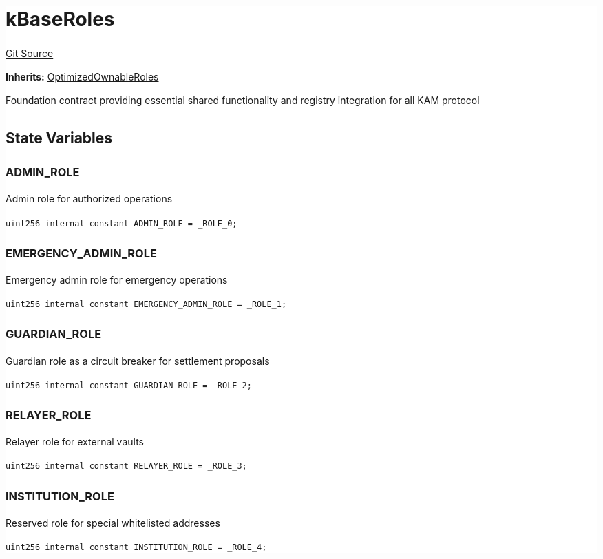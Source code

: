 # kBaseRoles
[Git Source](https://github.com/VerisLabs/KAM/blob/e73c6a1672196804f5e06d5429d895045a4c6974/src/base/kBaseRoles.sol)

**Inherits:**
[OptimizedOwnableRoles](/src/vendor/solady/auth/OptimizedOwnableRoles.sol/abstract.OptimizedOwnableRoles.md)

Foundation contract providing essential shared functionality and registry integration for all KAM protocol


## State Variables
### ADMIN_ROLE
Admin role for authorized operations


```solidity
uint256 internal constant ADMIN_ROLE = _ROLE_0;
```


### EMERGENCY_ADMIN_ROLE
Emergency admin role for emergency operations


```solidity
uint256 internal constant EMERGENCY_ADMIN_ROLE = _ROLE_1;
```


### GUARDIAN_ROLE
Guardian role as a circuit breaker for settlement proposals


```solidity
uint256 internal constant GUARDIAN_ROLE = _ROLE_2;
```


### RELAYER_ROLE
Relayer role for external vaults


```solidity
uint256 internal constant RELAYER_ROLE = _ROLE_3;
```


### INSTITUTION_ROLE
Reserved role for special whitelisted addresses


```solidity
uint256 internal constant INSTITUTION_ROLE = _ROLE_4;
```
